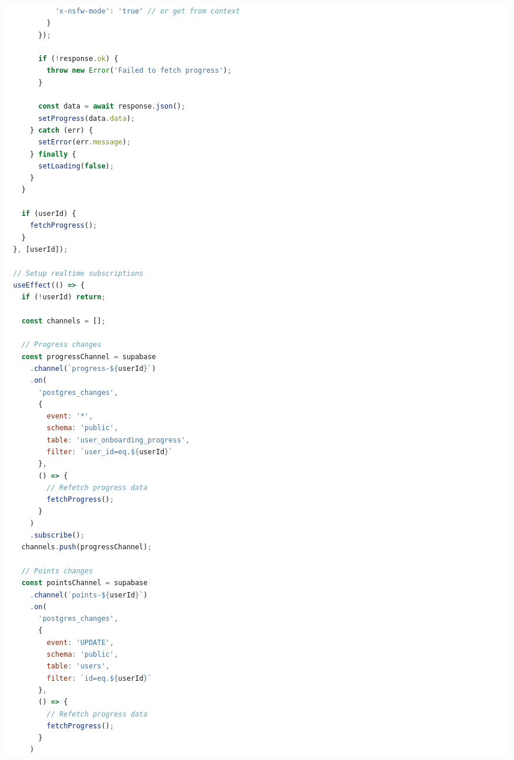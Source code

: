 ```javascript
            'x-nsfw-mode': 'true' // or get from context
          }
        });

        if (!response.ok) {
          throw new Error('Failed to fetch progress');
        }

        const data = await response.json();
        setProgress(data.data);
      } catch (err) {
        setError(err.message);
      } finally {
        setLoading(false);
      }
    }

    if (userId) {
      fetchProgress();
    }
  }, [userId]);

  // Setup realtime subscriptions
  useEffect(() => {
    if (!userId) return;

    const channels = [];

    // Progress changes
    const progressChannel = supabase
      .channel(`progress-${userId}`)
      .on(
        'postgres_changes',
        {
          event: '*',
          schema: 'public',
          table: 'user_onboarding_progress',
          filter: `user_id=eq.${userId}`
        },
        () => {
          // Refetch progress data
          fetchProgress();
        }
      )
      .subscribe();
    channels.push(progressChannel);

    // Points changes
    const pointsChannel = supabase
      .channel(`points-${userId}`)
      .on(
        'postgres_changes',
        {
          event: 'UPDATE',
          schema: 'public',
          table: 'users',
          filter: `id=eq.${userId}`
        },
        () => {
          // Refetch progress data
          fetchProgress();
        }
      )
```